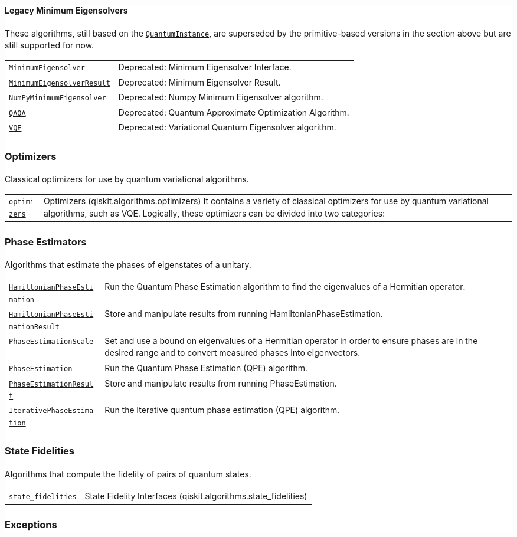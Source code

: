#### Legacy Minimum Eigensolvers

These algorithms, still based on the [`QuantumInstance`](qiskit.utils.QuantumInstance "qiskit.utils.QuantumInstance"), are superseded by the primitive-based versions in the section above but are still supported for now.

|                                                                                                                       |                                                         |
| --------------------------------------------------------------------------------------------------------------------- | ------------------------------------------------------- |
| [`MinimumEigensolver`](qiskit.algorithms.MinimumEigensolver "qiskit.algorithms.MinimumEigensolver")                   | Deprecated: Minimum Eigensolver Interface.              |
| [`MinimumEigensolverResult`](qiskit.algorithms.MinimumEigensolverResult "qiskit.algorithms.MinimumEigensolverResult") | Deprecated: Minimum Eigensolver Result.                 |
| [`NumPyMinimumEigensolver`](qiskit.algorithms.NumPyMinimumEigensolver "qiskit.algorithms.NumPyMinimumEigensolver")    | Deprecated: Numpy Minimum Eigensolver algorithm.        |
| [`QAOA`](qiskit.algorithms.QAOA "qiskit.algorithms.QAOA")                                                             | Deprecated: Quantum Approximate Optimization Algorithm. |
| [`VQE`](qiskit.algorithms.VQE "qiskit.algorithms.VQE")                                                                | Deprecated: Variational Quantum Eigensolver algorithm.  |

### Optimizers

Classical optimizers for use by quantum variational algorithms.

|                                                                                                                 |                                                                                                                                                                                                                 |
| --------------------------------------------------------------------------------------------------------------- | --------------------------------------------------------------------------------------------------------------------------------------------------------------------------------------------------------------- |
| [`optimizers`](qiskit.algorithms.optimizers#module-qiskit.algorithms.optimizers "qiskit.algorithms.optimizers") | Optimizers (qiskit.algorithms.optimizers) It contains a variety of classical optimizers for use by quantum variational algorithms, such as VQE. Logically, these optimizers can be divided into two categories: |

### Phase Estimators

Algorithms that estimate the phases of eigenstates of a unitary.

|                                                                                                                                               |                                                                                                                                                                 |
| --------------------------------------------------------------------------------------------------------------------------------------------- | --------------------------------------------------------------------------------------------------------------------------------------------------------------- |
| [`HamiltonianPhaseEstimation`](qiskit.algorithms.HamiltonianPhaseEstimation "qiskit.algorithms.HamiltonianPhaseEstimation")                   | Run the Quantum Phase Estimation algorithm to find the eigenvalues of a Hermitian operator.                                                                     |
| [`HamiltonianPhaseEstimationResult`](qiskit.algorithms.HamiltonianPhaseEstimationResult "qiskit.algorithms.HamiltonianPhaseEstimationResult") | Store and manipulate results from running HamiltonianPhaseEstimation.                                                                                           |
| [`PhaseEstimationScale`](qiskit.algorithms.PhaseEstimationScale "qiskit.algorithms.PhaseEstimationScale")                                     | Set and use a bound on eigenvalues of a Hermitian operator in order to ensure phases are in the desired range and to convert measured phases into eigenvectors. |
| [`PhaseEstimation`](qiskit.algorithms.PhaseEstimation "qiskit.algorithms.PhaseEstimation")                                                    | Run the Quantum Phase Estimation (QPE) algorithm.                                                                                                               |
| [`PhaseEstimationResult`](qiskit.algorithms.PhaseEstimationResult "qiskit.algorithms.PhaseEstimationResult")                                  | Store and manipulate results from running PhaseEstimation.                                                                                                      |
| [`IterativePhaseEstimation`](qiskit.algorithms.IterativePhaseEstimation "qiskit.algorithms.IterativePhaseEstimation")                         | Run the Iterative quantum phase estimation (QPE) algorithm.                                                                                                     |

### State Fidelities

Algorithms that compute the fidelity of pairs of quantum states.

|                                                                                                                                         |                                                                 |
| --------------------------------------------------------------------------------------------------------------------------------------- | --------------------------------------------------------------- |
| [`state_fidelities`](qiskit.algorithms.state_fidelities#module-qiskit.algorithms.state_fidelities "qiskit.algorithms.state_fidelities") | State Fidelity Interfaces (qiskit.algorithms.state\_fidelities) |

### Exceptions
